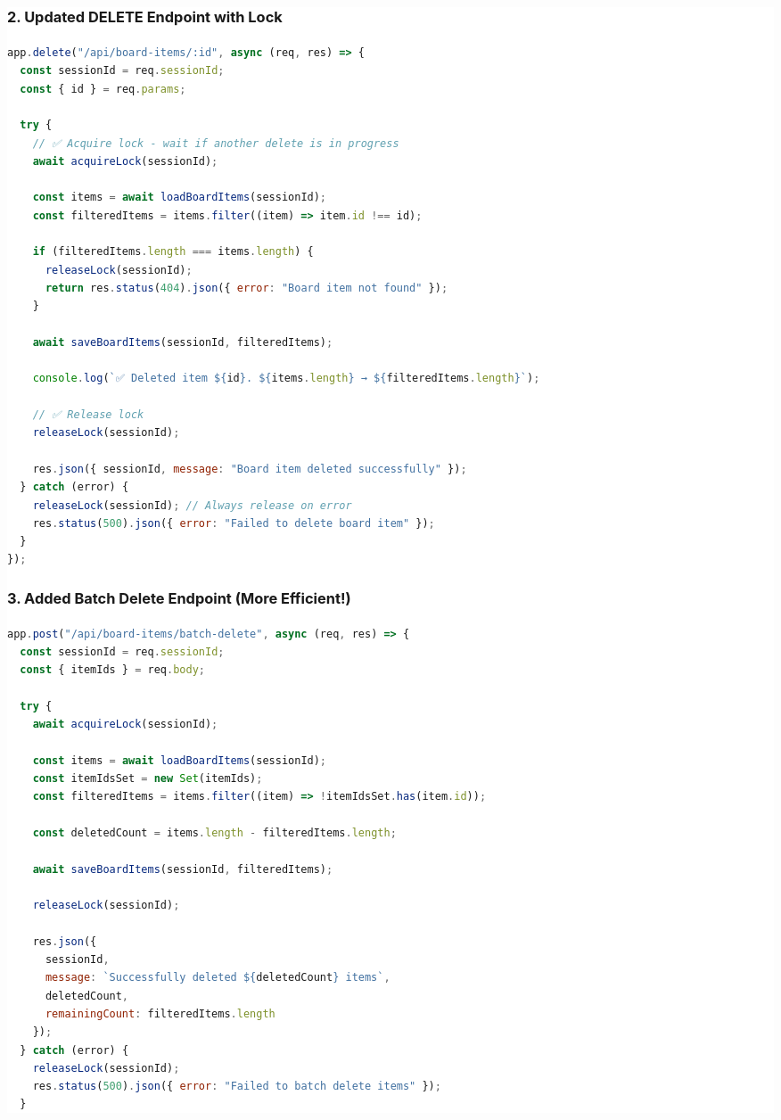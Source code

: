 ### 2. Updated DELETE Endpoint with Lock

```javascript
app.delete("/api/board-items/:id", async (req, res) => {
  const sessionId = req.sessionId;
  const { id } = req.params;

  try {
    // ✅ Acquire lock - wait if another delete is in progress
    await acquireLock(sessionId);

    const items = await loadBoardItems(sessionId);
    const filteredItems = items.filter((item) => item.id !== id);

    if (filteredItems.length === items.length) {
      releaseLock(sessionId);
      return res.status(404).json({ error: "Board item not found" });
    }

    await saveBoardItems(sessionId, filteredItems);
    
    console.log(`✅ Deleted item ${id}. ${items.length} → ${filteredItems.length}`);

    // ✅ Release lock
    releaseLock(sessionId);

    res.json({ sessionId, message: "Board item deleted successfully" });
  } catch (error) {
    releaseLock(sessionId); // Always release on error
    res.status(500).json({ error: "Failed to delete board item" });
  }
});
```

### 3. Added Batch Delete Endpoint (More Efficient!)

```javascript
app.post("/api/board-items/batch-delete", async (req, res) => {
  const sessionId = req.sessionId;
  const { itemIds } = req.body;

  try {
    await acquireLock(sessionId);

    const items = await loadBoardItems(sessionId);
    const itemIdsSet = new Set(itemIds);
    const filteredItems = items.filter((item) => !itemIdsSet.has(item.id));

    const deletedCount = items.length - filteredItems.length;

    await saveBoardItems(sessionId, filteredItems);

    releaseLock(sessionId);

    res.json({
      sessionId,
      message: `Successfully deleted ${deletedCount} items`,
      deletedCount,
      remainingCount: filteredItems.length
    });
  } catch (error) {
    releaseLock(sessionId);
    res.status(500).json({ error: "Failed to batch delete items" });
  }
```